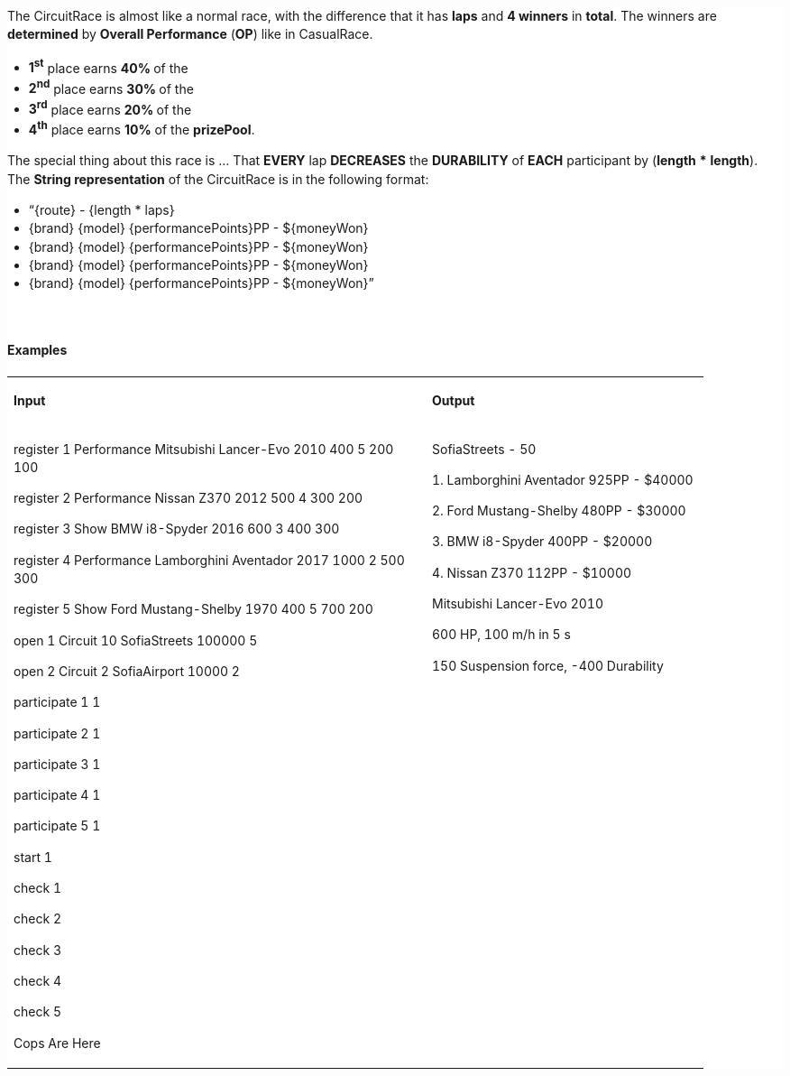<p>The CircuitRace is almost like a normal race, with the difference that it has <strong>laps</strong> and <strong>4 winners</strong> in <strong>total</strong>. The winners are <strong>determined</strong> by <strong>Overall Performance</strong> (<strong>OP</strong>) like in CasualRace.</p>
<ul>
<li><strong>1<sup>st</sup></strong> place earns <strong>40% </strong>of the</li>
<li><strong>2<sup>nd</sup></strong> place earns <strong>30% </strong>of the</li>
<li><strong>3<sup>rd</sup></strong> place earns <strong>20% </strong>of the</li>
<li><strong>4<sup>th</sup></strong> place earns <strong>10%</strong> of the <strong>prizePool</strong>.</li>
</ul>
<p>The special thing about this race is &hellip; That <strong>EVERY</strong> lap <strong>DECREASES</strong> the <strong>DURABILITY</strong> of <strong>EACH</strong> participant by (<strong>length</strong> <strong>*</strong> <strong>length</strong>). The <strong>String representation</strong> of the CircuitRace is in the following format:</p>
<ul>
<li>&ldquo;{route} - {length * laps}</li>
<li>{brand} {model} {performancePoints}PP - ${moneyWon}</li>
<li>{brand} {model} {performancePoints}PP - ${moneyWon}</li>
<li>{brand} {model} {performancePoints}PP - ${moneyWon}</li>
<li>{brand} {model} {performancePoints}PP - ${moneyWon}&rdquo;</li>
</ul>
<p>&nbsp;</p>
<h4>Examples</h4>
<table width="744">
<tbody>
<tr>
<td width="450">
<p><strong>Input</strong></p>
</td>
<td width="294">
<p><strong>Output</strong></p>
</td>
</tr>
<tr>
<td width="450">
<p>register 1 Performance Mitsubishi Lancer-Evo 2010 400 5 200 100</p>
<p>register 2 Performance Nissan Z370 2012 500 4 300 200</p>
<p>register 3 Show BMW i8-Spyder 2016 600 3 400 300</p>
<p>register 4 Performance Lamborghini Aventador 2017 1000 2 500 300</p>
<p>register 5 Show Ford Mustang-Shelby 1970 400 5 700 200</p>
<p>open 1 Circuit 10 SofiaStreets 100000 5</p>
<p>open 2 Circuit 2 SofiaAirport 10000 2</p>
<p>participate 1 1</p>
<p>participate 2 1</p>
<p>participate 3 1</p>
<p>participate 4 1</p>
<p>participate 5 1</p>
<p>start 1</p>
<p>check 1</p>
<p>check 2</p>
<p>check 3</p>
<p>check 4</p>
<p>check 5</p>
<p>Cops Are Here</p>
</td>
<td width="294">
<p>SofiaStreets - 50</p>
<p>1. Lamborghini Aventador 925PP - $40000</p>
<p>2. Ford Mustang-Shelby 480PP - $30000</p>
<p>3. BMW i8-Spyder 400PP - $20000</p>
<p>4. Nissan Z370 112PP - $10000</p>
<p>Mitsubishi Lancer-Evo 2010</p>
<p>600 HP, 100 m/h in 5 s</p>
<p>150 Suspension force, -400 Durability</p>